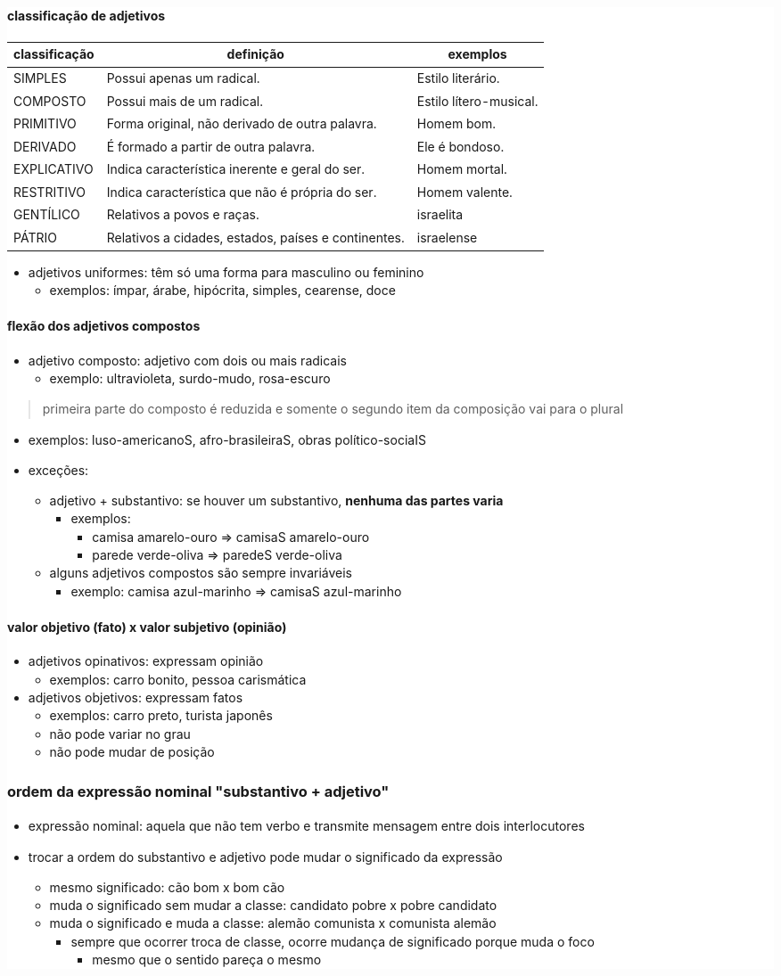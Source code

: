 #### classificação de adjetivos

| classificação | definição | exemplos |
| --- | --- | --- |
| SIMPLES | Possui apenas um radical. | Estilo literário.
| COMPOSTO | Possui mais de um radical. | Estilo lítero-musical. |
| PRIMITIVO | Forma original, não derivado de outra palavra. | Homem bom. |
| DERIVADO | É formado a partir de outra palavra. | Ele é bondoso. |
| EXPLICATIVO | Indica característica inerente e geral do ser. | Homem mortal. |
| RESTRITIVO | Indica característica que não é própria do ser. | Homem valente. |
| GENTÍLICO | Relativos a povos e raças. | israelita |
| PÁTRIO | Relativos a cidades, estados, países e continentes. | israelense |

- adjetivos uniformes: têm só uma forma para masculino ou feminino
  - exemplos: ímpar, árabe, hipócrita, simples, cearense, doce

#### flexão dos adjetivos compostos

- adjetivo composto: adjetivo com dois ou mais radicais
  - exemplo: ultravioleta, surdo-mudo, rosa-escuro

> primeira parte do composto é reduzida e somente o segundo item da composição vai para o plural

- exemplos: luso-americanoS, afro-brasileiraS, obras político-sociaIS

- exceções:
  - adjetivo + substantivo: se houver um substantivo, **nenhuma das partes varia**
    - exemplos:
      - camisa amarelo-ouro => camisaS amarelo-ouro
      - parede verde-oliva => paredeS verde-oliva
  - alguns adjetivos compostos são sempre invariáveis
    - exemplo: camisa azul-marinho => camisaS azul-marinho

#### valor objetivo (fato) x valor subjetivo (opinião)

- adjetivos opinativos: expressam opinião
  - exemplos: carro bonito, pessoa carismática
- adjetivos objetivos: expressam fatos
  - exemplos: carro preto, turista japonês
  - não pode variar no grau
  - não pode mudar de posição

### ordem da expressão nominal "substantivo + adjetivo"

- expressão nominal: aquela que não tem verbo e transmite mensagem entre dois interlocutores

- trocar a ordem do substantivo e adjetivo pode mudar o significado da expressão
  - mesmo significado: cão bom x bom cão
  - muda o significado sem mudar a classe: candidato pobre x pobre candidato
  - muda o significado e muda a classe: alemão comunista x comunista alemão
    - sempre que ocorrer troca de classe, ocorre mudança de significado porque muda o foco
      - mesmo que o sentido pareça o mesmo
